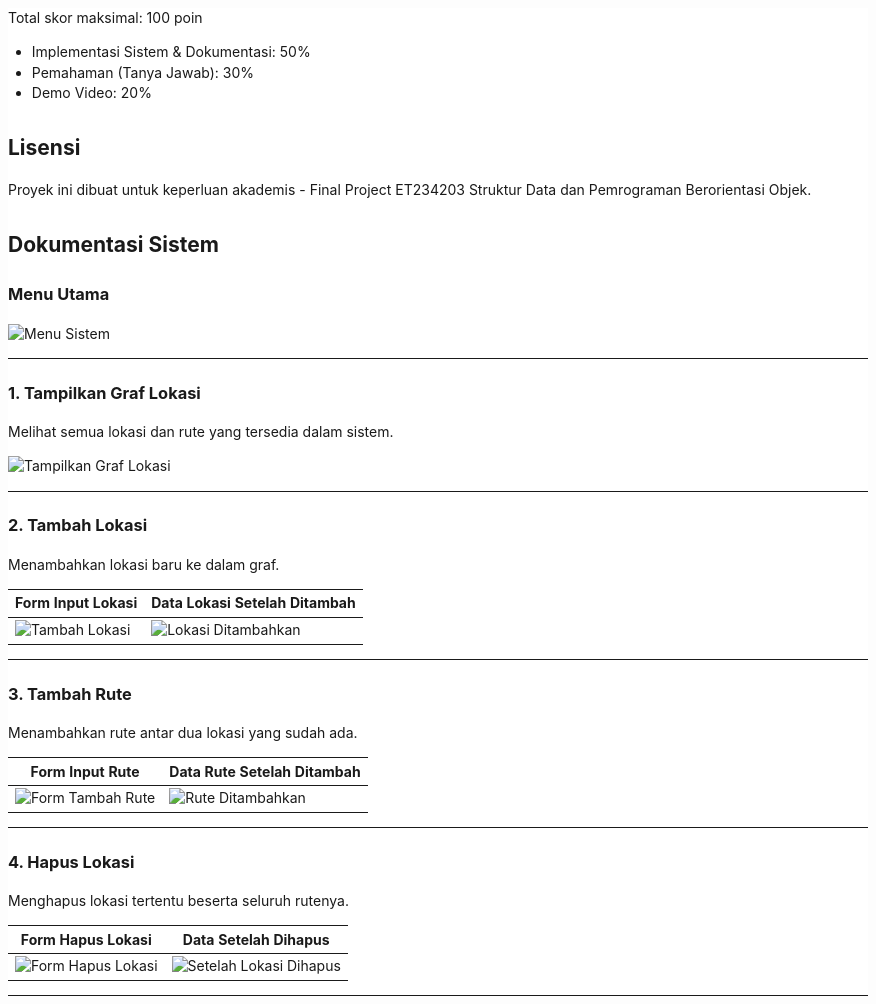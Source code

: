 Total skor maksimal: 100 poin
- Implementasi Sistem & Dokumentasi: 50%
- Pemahaman (Tanya Jawab): 30%
- Demo Video: 20%


## Lisensi

Proyek ini dibuat untuk keperluan akademis - Final Project ET234203 Struktur Data dan Pemrograman Berorientasi Objek.


## Dokumentasi Sistem

### Menu Utama

![Menu Sistem](https://github.com/user-attachments/assets/8d5265dd-0807-4dca-8579-d06d0063e5b8)

---

### 1. Tampilkan Graf Lokasi  
Melihat semua lokasi dan rute yang tersedia dalam sistem.

![Tampilkan Graf Lokasi](https://github.com/user-attachments/assets/fec66d5d-d651-48dd-a70a-b822b38abd80)

---

### 2. Tambah Lokasi  
Menambahkan lokasi baru ke dalam graf.

| Form Input Lokasi | Data Lokasi Setelah Ditambah |
|------------------|-----------------------------|
| ![Tambah Lokasi](https://github.com/user-attachments/assets/256128df-c6f1-4274-8383-45e154e5b9b6) | ![Lokasi Ditambahkan](https://github.com/user-attachments/assets/1788f506-e11b-4f7f-be3b-dcb22562be27) |

---

### 3. Tambah Rute  
Menambahkan rute antar dua lokasi yang sudah ada.

| Form Input Rute | Data Rute Setelah Ditambah |
|------------------|-----------------------------|
| ![Form Tambah Rute](https://github.com/user-attachments/assets/d47b2aff-776f-4948-8448-b0e3df99e4b8) | ![Rute Ditambahkan](https://github.com/user-attachments/assets/f4069f4c-d9ab-49b6-879d-7c37d28a2fde) |

---

### 4. Hapus Lokasi  
Menghapus lokasi tertentu beserta seluruh rutenya.

| Form Hapus Lokasi | Data Setelah Dihapus |
|-------------------|----------------------|
| ![Form Hapus Lokasi](https://github.com/user-attachments/assets/b1f72e57-0d8e-4ecb-be2f-146be89995bf) | ![Setelah Lokasi Dihapus](https://github.com/user-attachments/assets/a4ee993b-443b-46e7-94d2-aebb295d9eca) |

---
